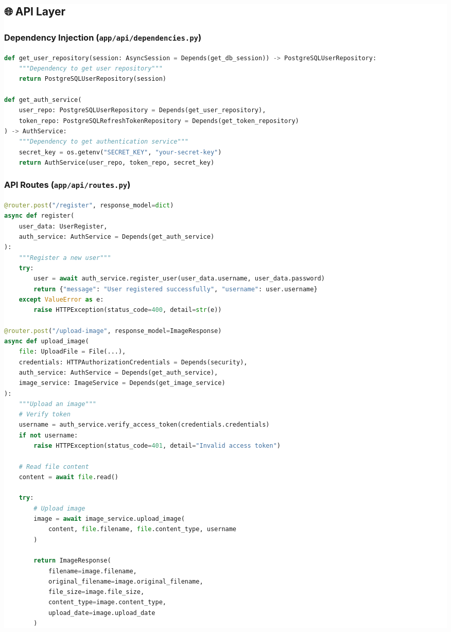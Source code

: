 ## 🌐 API Layer

### Dependency Injection (`app/api/dependencies.py`)

```python
def get_user_repository(session: AsyncSession = Depends(get_db_session)) -> PostgreSQLUserRepository:
    """Dependency to get user repository"""
    return PostgreSQLUserRepository(session)

def get_auth_service(
    user_repo: PostgreSQLUserRepository = Depends(get_user_repository),
    token_repo: PostgreSQLRefreshTokenRepository = Depends(get_token_repository)
) -> AuthService:
    """Dependency to get authentication service"""
    secret_key = os.getenv("SECRET_KEY", "your-secret-key")
    return AuthService(user_repo, token_repo, secret_key)
```

### API Routes (`app/api/routes.py`)

```python
@router.post("/register", response_model=dict)
async def register(
    user_data: UserRegister,
    auth_service: AuthService = Depends(get_auth_service)
):
    """Register a new user"""
    try:
        user = await auth_service.register_user(user_data.username, user_data.password)
        return {"message": "User registered successfully", "username": user.username}
    except ValueError as e:
        raise HTTPException(status_code=400, detail=str(e))

@router.post("/upload-image", response_model=ImageResponse)
async def upload_image(
    file: UploadFile = File(...),
    credentials: HTTPAuthorizationCredentials = Depends(security),
    auth_service: AuthService = Depends(get_auth_service),
    image_service: ImageService = Depends(get_image_service)
):
    """Upload an image"""
    # Verify token
    username = auth_service.verify_access_token(credentials.credentials)
    if not username:
        raise HTTPException(status_code=401, detail="Invalid access token")
    
    # Read file content
    content = await file.read()
    
    try:
        # Upload image
        image = await image_service.upload_image(
            content, file.filename, file.content_type, username
        )
        
        return ImageResponse(
            filename=image.filename,
            original_filename=image.original_filename,
            file_size=image.file_size,
            content_type=image.content_type,
            upload_date=image.upload_date
        )
```